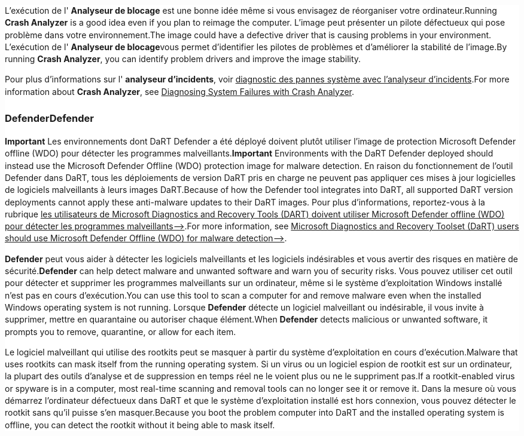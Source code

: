 <span data-ttu-id="7f725-121">L’exécution de l' **Analyseur de blocage** est une bonne idée même si vous envisagez de réorganiser votre ordinateur.</span><span class="sxs-lookup"><span data-stu-id="7f725-121">Running **Crash Analyzer** is a good idea even if you plan to reimage the computer.</span></span> <span data-ttu-id="7f725-122">L’image peut présenter un pilote défectueux qui pose problème dans votre environnement.</span><span class="sxs-lookup"><span data-stu-id="7f725-122">The image could have a defective driver that is causing problems in your environment.</span></span> <span data-ttu-id="7f725-123">L’exécution de l' **Analyseur de blocage**vous permet d’identifier les pilotes de problèmes et d’améliorer la stabilité de l’image.</span><span class="sxs-lookup"><span data-stu-id="7f725-123">By running **Crash Analyzer**, you can identify problem drivers and improve the image stability.</span></span>

<span data-ttu-id="7f725-124">Pour plus d’informations sur l' **analyseur d’incidents**, voir [diagnostic des pannes système avec l’analyseur d’incidents](diagnosing-system-failures-with-crash-analyzer--dart-8.md).</span><span class="sxs-lookup"><span data-stu-id="7f725-124">For more information about **Crash Analyzer**, see [Diagnosing System Failures with Crash Analyzer](diagnosing-system-failures-with-crash-analyzer--dart-8.md).</span></span>

### <span data-ttu-id="7f725-125">Defender</span><span class="sxs-lookup"><span data-stu-id="7f725-125">Defender</span></span>

<span data-ttu-id="7f725-126">**Important**  Les environnements dont DaRT Defender a été déployé doivent plutôt utiliser l’image de protection Microsoft Defender offline (WDO) pour détecter les programmes malveillants.</span><span class="sxs-lookup"><span data-stu-id="7f725-126">**Important** Environments with the DaRT Defender deployed should instead use the Microsoft Defender Offline (WDO) protection image for malware detection.</span></span> <span data-ttu-id="7f725-127">En raison du fonctionnement de l’outil Defender dans DaRT, tous les déploiements de version DaRT pris en charge ne peuvent pas appliquer ces mises à jour logicielles de logiciels malveillants à leurs images DaRT.</span><span class="sxs-lookup"><span data-stu-id="7f725-127">Because of how the Defender tool integrates into DaRT, all supported DaRT version deployments cannot apply these anti-malware updates to their DaRT images.</span></span> <span data-ttu-id="7f725-128">Pour plus d’informations, reportez-vous à la rubrique [les utilisateurs de Microsoft Diagnostics and Recovery Tools (DART) doivent utiliser Microsoft Defender offline (WDO) pour détecter les programmes malveillants-->](use-windows-defender-offline-wdo-for-malware-protection-not-dart.md).</span><span class="sxs-lookup"><span data-stu-id="7f725-128">For more information, see  [Microsoft Diagnostics and Recovery Toolset (DaRT) users should use Microsoft Defender Offline (WDO) for malware detection-->](use-windows-defender-offline-wdo-for-malware-protection-not-dart.md).</span></span>

 

<span data-ttu-id="7f725-129">**Defender** peut vous aider à détecter les logiciels malveillants et les logiciels indésirables et vous avertir des risques en matière de sécurité.</span><span class="sxs-lookup"><span data-stu-id="7f725-129">**Defender** can help detect malware and unwanted software and warn you of security risks.</span></span> <span data-ttu-id="7f725-130">Vous pouvez utiliser cet outil pour détecter et supprimer les programmes malveillants sur un ordinateur, même si le système d’exploitation Windows installé n’est pas en cours d’exécution.</span><span class="sxs-lookup"><span data-stu-id="7f725-130">You can use this tool to scan a computer for and remove malware even when the installed Windows operating system is not running.</span></span> <span data-ttu-id="7f725-131">Lorsque **Defender** détecte un logiciel malveillant ou indésirable, il vous invite à supprimer, mettre en quarantaine ou autoriser chaque élément.</span><span class="sxs-lookup"><span data-stu-id="7f725-131">When **Defender** detects malicious or unwanted software, it prompts you to remove, quarantine, or allow for each item.</span></span>

<span data-ttu-id="7f725-132">Le logiciel malveillant qui utilise des rootkits peut se masquer à partir du système d’exploitation en cours d’exécution.</span><span class="sxs-lookup"><span data-stu-id="7f725-132">Malware that uses rootkits can mask itself from the running operating system.</span></span> <span data-ttu-id="7f725-133">Si un virus ou un logiciel espion de rootkit est sur un ordinateur, la plupart des outils d’analyse et de suppression en temps réel ne le voient plus ou ne le suppriment pas.</span><span class="sxs-lookup"><span data-stu-id="7f725-133">If a rootkit-enabled virus or spyware is in a computer, most real-time scanning and removal tools can no longer see it or remove it.</span></span> <span data-ttu-id="7f725-134">Dans la mesure où vous démarrez l’ordinateur défectueux dans DaRT et que le système d’exploitation installé est hors connexion, vous pouvez détecter le rootkit sans qu’il puisse s’en masquer.</span><span class="sxs-lookup"><span data-stu-id="7f725-134">Because you boot the problem computer into DaRT and the installed operating system is offline, you can detect the rootkit without it being able to mask itself.</span></span>

